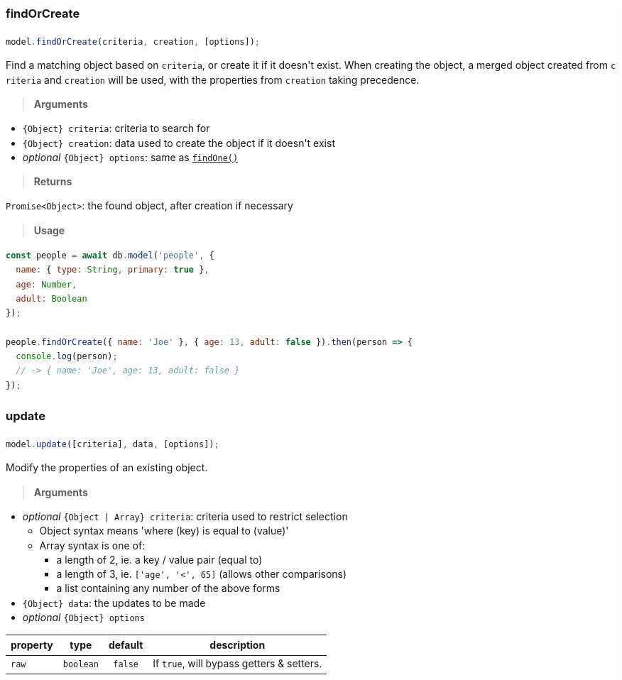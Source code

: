 ### findOrCreate

```js
model.findOrCreate(criteria, creation, [options]);
```

Find a matching object based on `criteria`, or create it if it doesn't
exist. When creating the object, a merged object created from `criteria`
and `creation` will be used, with the properties from `creation` taking
precedence.

> **Arguments**

- `{Object} criteria`: criteria to search for
- `{Object} creation`: data used to create the object if it doesn't exist
- _optional_ `{Object} options`: same as [`findOne()`](/api#findOne)

> **Returns**

`Promise<Object>`: the found object, after creation if necessary

> **Usage**

```js
const people = await db.model('people', {
  name: { type: String, primary: true },
  age: Number,
  adult: Boolean
});

people.findOrCreate({ name: 'Joe' }, { age: 13, adult: false }).then(person => {
  console.log(person);
  // -> { name: 'Joe', age: 13, adult: false }
});
```

### update

```js
model.update([criteria], data, [options]);
```

Modify the properties of an existing object.

> **Arguments**

- _optional_ `{Object | Array} criteria`: criteria used to restrict selection
  - Object syntax means 'where (key) is equal to (value)'
  - Array syntax is one of:
    - a length of 2, ie. a key / value pair (equal to)
    - a length of 3, ie. `['age', '<', 65]` (allows other comparisons)
    - a list containing any number of the above forms
- `{Object} data`: the updates to be made
- _optional_ `{Object} options`

| property |   type    | default | description                               |
| -------- | :-------: | :-----: | ----------------------------------------- |
| `raw`    | `boolean` | `false` | If `true`, will bypass getters & setters. |
